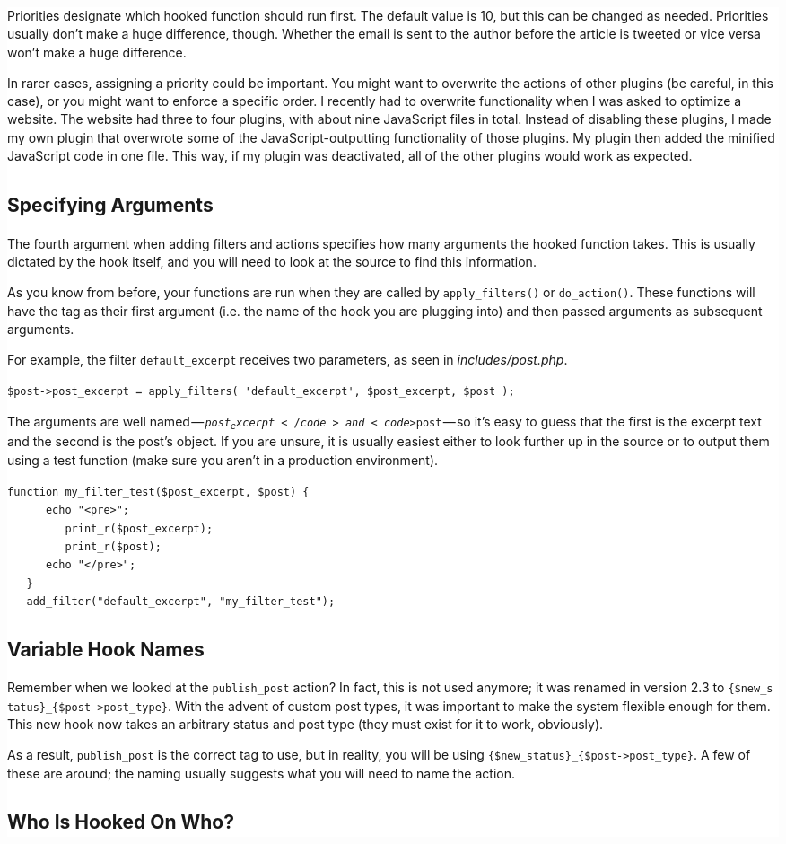 Priorities designate which hooked function should run first. The default value is 10, but this can be changed as needed. Priorities usually don’t make a huge difference, though. Whether the email is sent to the author before the article is tweeted or vice versa won’t make a huge difference.

In rarer cases, assigning a priority could be important. You might want to overwrite the actions of other plugins (be careful, in this case), or you might want to enforce a specific order. I recently had to overwrite functionality when I was asked to optimize a website. The website had three to four plugins, with about nine JavaScript files in total. Instead of disabling these plugins, I made my own plugin that overwrote some of the JavaScript-outputting functionality of those plugins. My plugin then added the minified JavaScript code in one file. This way, if my plugin was deactivated, all of the other plugins would work as expected.</p>

## Specifying Arguments

The fourth argument when adding filters and actions specifies how many arguments the hooked function takes. This is usually dictated by the hook itself, and you will need to look at the source to find this information.

As you know from before, your functions are run when they are called by <code>apply_filters()</code> or <code>do_action()</code>. These functions will have the tag as their first argument (i.e. the name of the hook you are plugging into) and then passed arguments as subsequent arguments.

For example, the filter <code>default_excerpt</code> receives two parameters, as seen in <em>includes/post.php</em>.

<pre><code class="language-php">$post-&gt;post_excerpt = apply_filters( 'default_excerpt', $post_excerpt, $post );</code></pre>

The arguments are well named — <code>$post_excerpt</code> and <code>$post</code> — so it’s easy to guess that the first is the excerpt text and the second is the post’s object. If you are unsure, it is usually easiest either to look further up in the source or to output them using a test function (make sure you aren’t in a production environment).

<pre><code class="language-php">function my_filter_test($post_excerpt, $post) {
      echo "&lt;pre&gt;";
         print_r($post_excerpt);
         print_r($post);
      echo "&lt;/pre&gt;";
   }
   add_filter("default_excerpt", "my_filter_test");</code></pre>

## Variable Hook Names

Remember when we looked at the <code>publish_post</code> action? In fact, this is not used anymore; it was renamed in version 2.3 to <code>{$new_status}_{$post-&gt;post_type}</code>. With the advent of custom post types, it was important to make the system flexible enough for them. This new hook now takes an arbitrary status and post type (they must exist for it to work, obviously).

As a result, <code>publish_post</code> is the correct tag to use, but in reality, you will be using <code>{$new_status}_{$post-&gt;post_type}</code>. A few of these are around; the naming usually suggests what you will need to name the action.</p>

## Who Is Hooked On Who?
